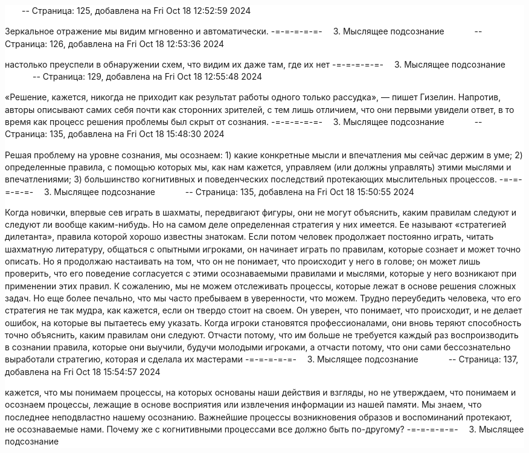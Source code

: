 　　-- Страница: 125, добавлена на Fri Oct 18 12:52:59 2024

Зеркальное отражение мы видим мгновенно и автоматически.
-=-=-=-=-=-
　3. Мыслящее подсознание
　
　　-- Страница: 126, добавлена на Fri Oct 18 12:53:36 2024

настолько преуспели в обнаружении схем, что видим их даже там, где их нет
-=-=-=-=-=-
　3. Мыслящее подсознание
　
　　-- Страница: 129, добавлена на Fri Oct 18 12:55:48 2024

«Решение, кажется, никогда не приходит как результат работы одного только рассудка», — пишет Гизелин. Напротив, авторы описывают самих себя почти как сторонних зрителей, с тем лишь отличием, что они первыми увидели ответ, в то время как процесс решения проблемы был скрыт от сознания.
-=-=-=-=-=-
　3. Мыслящее подсознание
　
　　-- Страница: 135, добавлена на Fri Oct 18 15:48:30 2024

Решая проблему на уровне сознания, мы осознаем: 1) какие конкретные мысли и впечатления мы сейчас держим в уме; 2) определенные правила, с помощью которых мы, как нам кажется, управляем (или должны управлять) этими мыслями и впечатлениями; 3) большинство когнитивных и поведенческих последствий протекающих мыслительных процессов.
-=-=-=-=-=-
　3. Мыслящее подсознание
　
　　-- Страница: 135, добавлена на Fri Oct 18 15:50:55 2024

Когда новички, впервые сев играть в шахматы, передвигают фигуры, они не могут объяснить, каким правилам следуют и следуют ли вообще каким-нибудь. Но на самом деле определенная стратегия у них имеется. Ее называют «стратегией дилетанта», правила которой хорошо известны знатокам.
Если потом человек продолжает постоянно играть, читать шахматную литературу, общаться с опытными игроками, он начинает играть по правилам, которые сознает и может точно описать. Но я продолжаю настаивать на том, что он не понимает, что происходит у него в голове; он может лишь проверить, что его поведение согласуется с этими осознаваемыми правилами и мыслями, которые у него возникают при применении этих правил.
К сожалению, мы не можем отслеживать процессы, которые лежат в основе решения сложных задач. Но еще более печально, что мы часто пребываем в уверенности, что можем. Трудно переубедить человека, что его стратегия не так мудра, как кажется, если он твердо стоит на своем. Он уверен, что понимает, что происходит, и не делает ошибок, на которые вы пытаетесь ему указать.
Когда игроки становятся профессионалами, они вновь теряют способность точно объяснить, каким правилам они следуют. Отчасти потому, что им больше не требуется каждый раз воспроизводить в сознании правила, которые они выучили, будучи молодыми игроками, а отчасти потому, что они сами бессознательно выработали стратегию, которая и сделала их мастерами
-=-=-=-=-=-
　3. Мыслящее подсознание
　
　　-- Страница: 137, добавлена на Fri Oct 18 15:54:57 2024

кажется, что мы понимаем процессы, на которых основаны наши действия и взгляды, но не утверждаем, что понимаем и осознаем процессы, лежащие в основе восприятия или извлечения информации из нашей памяти. Мы знаем, что последнее неподвластно нашему осознанию. Важнейшие процессы возникновения образов и воспоминаний протекают, не осознаваемые нами. Почему же с когнитивными процессами все должно быть по-другому?
-=-=-=-=-=-
　3. Мыслящее подсознание
　